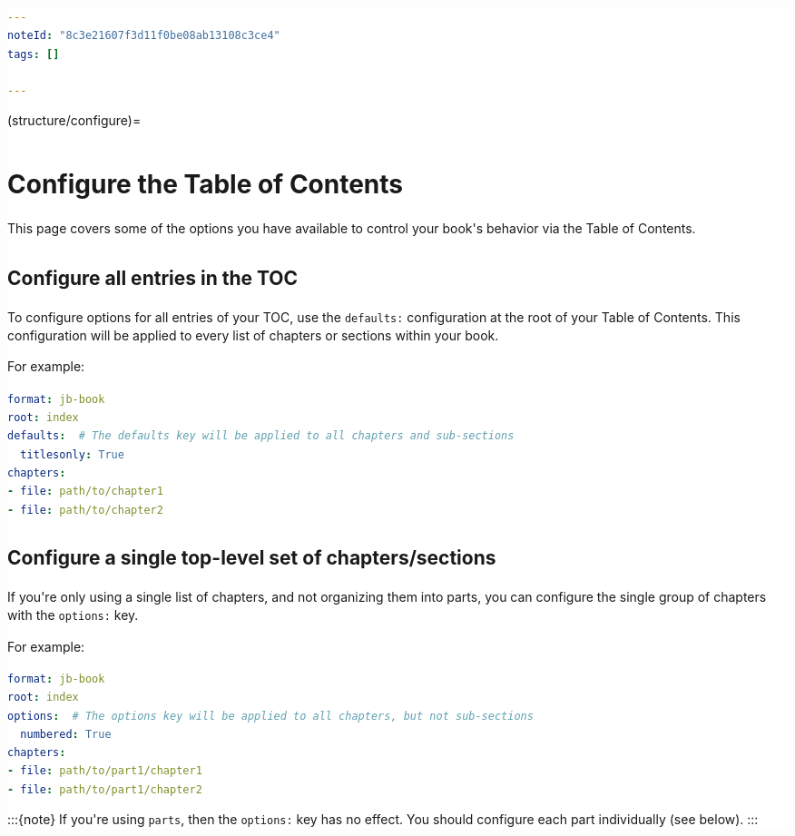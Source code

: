 ```yaml
---
noteId: "8c3e21607f3d11f0be08ab13108c3ce4"
tags: []

---
```


(structure/configure)=
# Configure the Table of Contents

This page covers some of the options you have available to control your book's behavior via the Table of Contents.

## Configure all entries in the TOC

To configure options for all entries of your TOC, use the `defaults:` configuration at the root of your Table of Contents.
This configuration will be applied to every list of chapters or sections within your book.

For example:

```yaml
format: jb-book
root: index
defaults:  # The defaults key will be applied to all chapters and sub-sections
  titlesonly: True
chapters:
- file: path/to/chapter1
- file: path/to/chapter2
```

## Configure a single top-level set of chapters/sections

If you're only using a single list of chapters, and not organizing them into parts, you can configure the single group of chapters with the `options:` key.

For example:

```yaml
format: jb-book
root: index
options:  # The options key will be applied to all chapters, but not sub-sections
  numbered: True
chapters:
- file: path/to/part1/chapter1
- file: path/to/part1/chapter2
```

:::{note}
If you're using `parts`, then the `options:` key has no effect.
You should configure each part individually (see below).
:::
